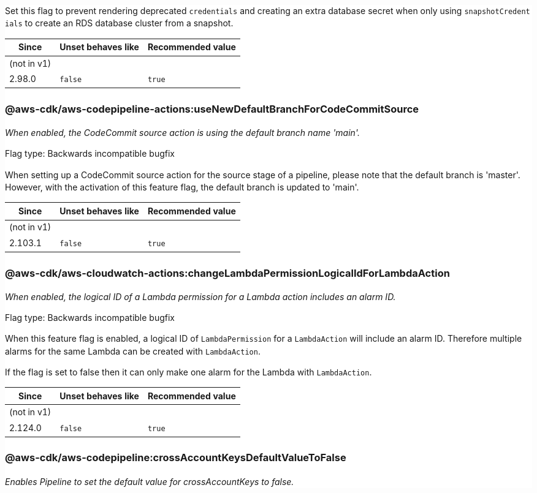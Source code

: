 Set this flag to prevent rendering deprecated `credentials` and creating an
extra database secret when only using `snapshotCredentials` to create an RDS
database cluster from a snapshot.


| Since | Unset behaves like | Recommended value |
| ----- | ----- | ----- |
| (not in v1) |  |  |
| 2.98.0 | `false` | `true` |


### @aws-cdk/aws-codepipeline-actions:useNewDefaultBranchForCodeCommitSource

*When enabled, the CodeCommit source action is using the default branch name 'main'.*

Flag type: Backwards incompatible bugfix

When setting up a CodeCommit source action for the source stage of a pipeline, please note that the
default branch is 'master'.
However, with the activation of this feature flag, the default branch is updated to 'main'.


| Since | Unset behaves like | Recommended value |
| ----- | ----- | ----- |
| (not in v1) |  |  |
| 2.103.1 | `false` | `true` |


### @aws-cdk/aws-cloudwatch-actions:changeLambdaPermissionLogicalIdForLambdaAction

*When enabled, the logical ID of a Lambda permission for a Lambda action includes an alarm ID.*

Flag type: Backwards incompatible bugfix

When this feature flag is enabled, a logical ID of `LambdaPermission` for a
`LambdaAction` will include an alarm ID. Therefore multiple alarms for the same Lambda
can be created with `LambdaAction`.

If the flag is set to false then it can only make one alarm for the Lambda with
`LambdaAction`.


| Since | Unset behaves like | Recommended value |
| ----- | ----- | ----- |
| (not in v1) |  |  |
| 2.124.0 | `false` | `true` |


### @aws-cdk/aws-codepipeline:crossAccountKeysDefaultValueToFalse

*Enables Pipeline to set the default value for crossAccountKeys to false.*
